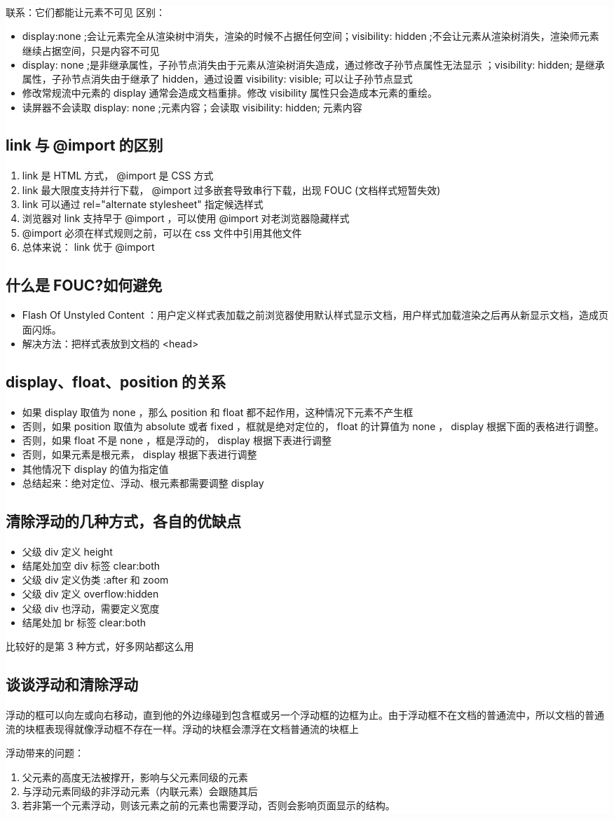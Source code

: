 联系：它们都能让元素不可见
区别：

- display:none ;会让元素完全从渲染树中消失，渲染的时候不占据任何空间；visibility: hidden ;不会让元素从渲染树消失，渲染师元素继续占据空间，只是内容不可见
- display: none ;是非继承属性，子孙节点消失由于元素从渲染树消失造成，通过修改子孙节点属性无法显示 ；visibility: hidden; 是继承属性，子孙节点消失由于继承了 hidden，通过设置 visibility: visible; 可以让子孙节点显式
- 修改常规流中元素的 display 通常会造成文档重排。修改 visibility 属性只会造成本元素的重绘。
- 读屏器不会读取 display: none ;元素内容；会读取 visibility: hidden; 元素内容

## link 与 @import 的区别

1. link 是 HTML 方式， @import 是 CSS 方式
2. link 最大限度支持并行下载， @import 过多嵌套导致串行下载，出现 FOUC (文档样式短暂失效)
3. link 可以通过 rel="alternate stylesheet" 指定候选样式
4. 浏览器对 link 支持早于 @import ，可以使用 @import 对老浏览器隐藏样式
5. @import 必须在样式规则之前，可以在 css 文件中引用其他文件
6. 总体来说： link 优于 @import

## 什么是 FOUC?如何避免

- Flash Of Unstyled Content ：用户定义样式表加载之前浏览器使用默认样式显示文档，用户样式加载渲染之后再从新显示文档，造成页面闪烁。
- 解决方法：把样式表放到文档的 \<head>

## display、float、position 的关系

- 如果 display 取值为 none ，那么 position 和 float 都不起作用，这种情况下元素不产生框
- 否则，如果 position 取值为 absolute 或者 fixed ，框就是绝对定位的， float 的计算值为 none ， display 根据下面的表格进行调整。
- 否则，如果 float 不是 none ，框是浮动的， display 根据下表进行调整
- 否则，如果元素是根元素， display 根据下表进行调整
- 其他情况下 display 的值为指定值
- 总结起来：绝对定位、浮动、根元素都需要调整 display

## 清除浮动的几种方式，各自的优缺点

- 父级 div 定义 height
- 结尾处加空 div 标签 clear:both
- 父级 div 定义伪类 :after 和 zoom
- 父级 div 定义 overflow:hidden
- 父级 div 也浮动，需要定义宽度
- 结尾处加 br 标签 clear:both

比较好的是第 3 种方式，好多网站都这么用

## 谈谈浮动和清除浮动

浮动的框可以向左或向右移动，直到他的外边缘碰到包含框或另一个浮动框的边框为止。由于浮动框不在文档的普通流中，所以文档的普通流的块框表现得就像浮动框不存在一样。浮动的块框会漂浮在文档普通流的块框上

浮动带来的问题：

1. 父元素的高度无法被撑开，影响与父元素同级的元素
2. 与浮动元素同级的非浮动元素（内联元素）会跟随其后
3. 若非第一个元素浮动，则该元素之前的元素也需要浮动，否则会影响页面显示的结构。

